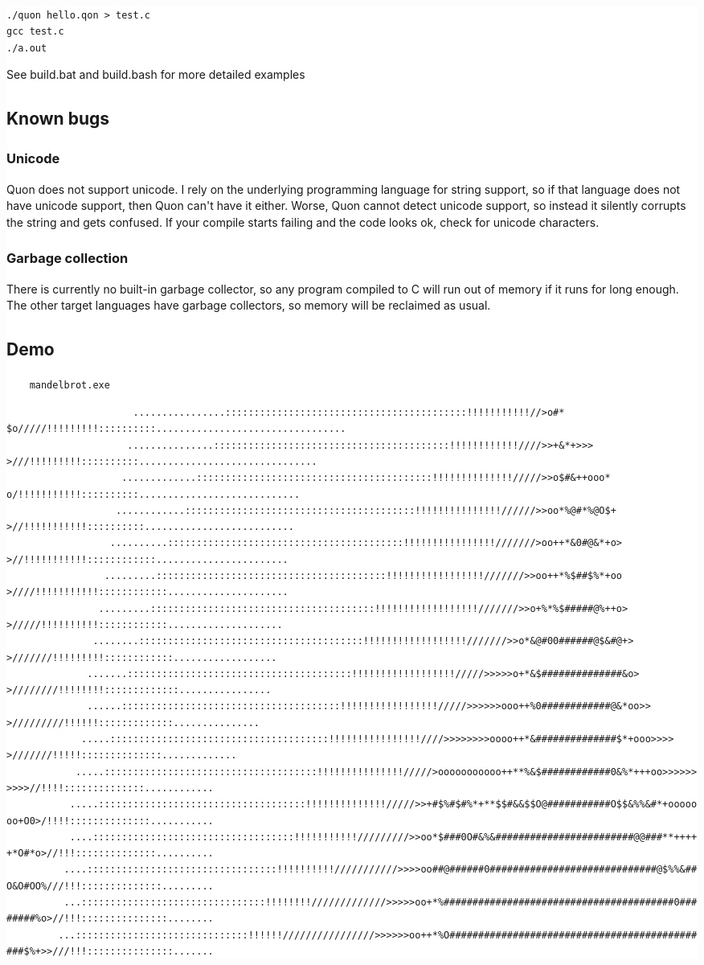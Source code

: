 
    ./quon hello.qon > test.c
    gcc test.c
    ./a.out

See build.bat and build.bash for more detailed examples

## Known bugs

### Unicode

Quon does not support unicode.  I rely on the underlying programming language for string support, so if that language does not have unicode support, then Quon can't have it either.  Worse, Quon cannot detect unicode support, so instead it silently corrupts the string and gets confused.  If your compile starts failing and the code looks ok, check for unicode characters.

### Garbage collection

There is currently no built-in garbage collector, so any program compiled to C will run out of memory if it runs for long enough.  The other target languages have garbage collectors, so memory will be reclaimed as usual.


## Demo

```
	mandelbrot.exe
```

```
                      ................::::::::::::::::::::::::::::::::::::::::::!!!!!!!!!!!//>o#*$o/////!!!!!!!!!::::::::::.................................
                     ...............:::::::::::::::::::::::::::::::::::::::::!!!!!!!!!!!!////>>+&*+>>>>///!!!!!!!!!::::::::::...............................
                    .............:::::::::::::::::::::::::::::::::::::::::!!!!!!!!!!!!!!/////>>o$#&++ooo*o/!!!!!!!!!!!::::::::::............................
                   ............::::::::::::::::::::::::::::::::::::::::!!!!!!!!!!!!!!!//////>>oo*%@#*%@O$+>//!!!!!!!!!!!::::::::::..........................
                  ..........:::::::::::::::::::::::::::::::::::::::::!!!!!!!!!!!!!!!!///////>oo++*&0#@&*+o>>//!!!!!!!!!!!::::::::::::.......................
                 .........::::::::::::::::::::::::::::::::::::::::!!!!!!!!!!!!!!!!!///////>>oo++*%$##$%*+oo>////!!!!!!!!!!!::::::::::::.....................
                .........:::::::::::::::::::::::::::::::::::::::!!!!!!!!!!!!!!!!!!///////>>o+%*%$#####@%++o>>/////!!!!!!!!!!::::::::::::....................
               ........:::::::::::::::::::::::::::::::::::::::!!!!!!!!!!!!!!!!!!///////>>o*&@#00######@$&#@+>>///////!!!!!!!!!::::::::::::..................
              .......:::::::::::::::::::::::::::::::::::::::!!!!!!!!!!!!!!!!!!/////>>>>>o+*&$##############&o>>////////!!!!!!!!:::::::::::::................
              ......::::::::::::::::::::::::::::::::::::::!!!!!!!!!!!!!!!!!/////>>>>>>ooo++%0############@&*oo>>>/////////!!!!!!:::::::::::::...............
             .....::::::::::::::::::::::::::::::::::::::!!!!!!!!!!!!!!!!////>>>>>>>>oooo++*&##############$*+ooo>>>>>///////!!!!!::::::::::::::.............
            .....:::::::::::::::::::::::::::::::::::::!!!!!!!!!!!!!!!/////>ooooooooooo++**%&$############0&%*+++oo>>>>>>>>>>//!!!!::::::::::::::............
           .....::::::::::::::::::::::::::::::::::::!!!!!!!!!!!!!!/////>>+#$%#$#%*+**$$#&&$$O@###########O$$&%%&#*+ooooooo+O0>/!!!!::::::::::::::...........
           ....:::::::::::::::::::::::::::::::::::!!!!!!!!!!!/////////>>oo*$###0O#&%&########################@@###**+++++*O#*o>//!!!::::::::::::::..........
          ....:::::::::::::::::::::::::::::::::!!!!!!!!!!///////////>>>>oo##@######0#############################@$%%&##O&O#OO%///!!!::::::::::::::.........
          ...::::::::::::::::::::::::::::::::!!!!!!!!/////////////>>>>>oo+*%########################################0########%o>//!!!:::::::::::::::........
         ...::::::::::::::::::::::::::::::!!!!!!////////////////>>>>>>oo++*%O##############################################$%+>>///!!!:::::::::::::::.......
```